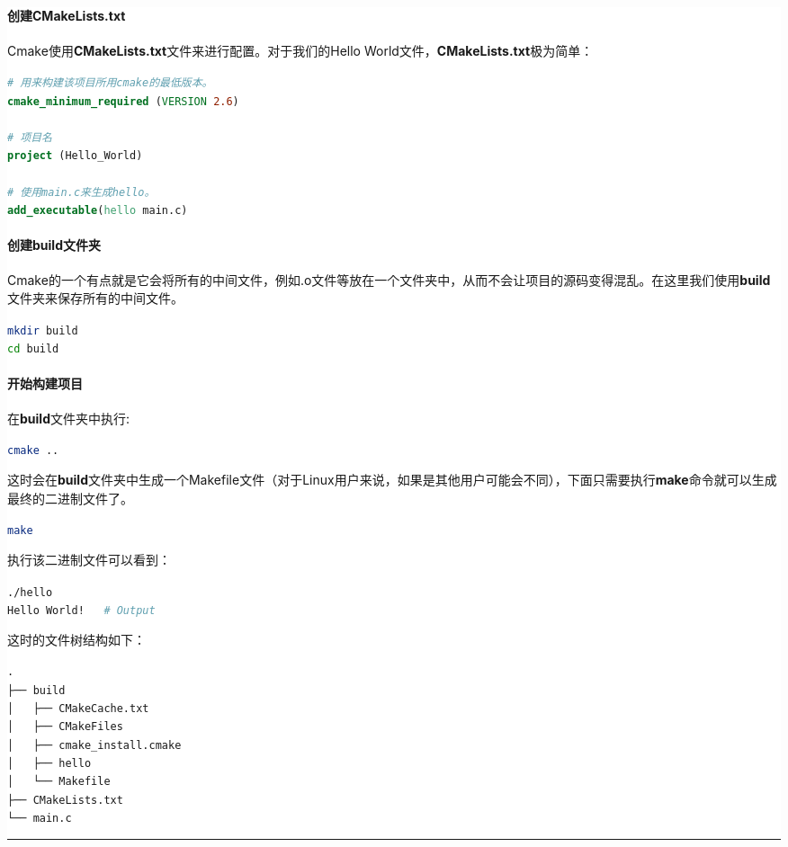 #### 创建CMakeLists.txt

Cmake使用**CMakeLists.txt**文件来进行配置。对于我们的Hello World文件，**CMakeLists.txt**极为简单：

```cmake
# 用来构建该项目所用cmake的最低版本。
cmake_minimum_required (VERSION 2.6)

# 项目名
project (Hello_World)

# 使用main.c来生成hello。
add_executable(hello main.c)
```

#### 创建build文件夹

Cmake的一个有点就是它会将所有的中间文件，例如.o文件等放在一个文件夹中，从而不会让项目的源码变得混乱。在这里我们使用**build**文件夹来保存所有的中间文件。

```bash
mkdir build
cd build
```

#### 开始构建项目

在**build**文件夹中执行:

```bash
cmake ..
```

这时会在**build**文件夹中生成一个Makefile文件（对于Linux用户来说，如果是其他用户可能会不同），下面只需要执行**make**命令就可以生成最终的二进制文件了。

```bash
make
```

执行该二进制文件可以看到：

```bash
./hello
Hello World!   # Output
```

这时的文件树结构如下：

```
.
├── build
│   ├── CMakeCache.txt
│   ├── CMakeFiles
│   ├── cmake_install.cmake
│   ├── hello
│   └── Makefile
├── CMakeLists.txt
└── main.c
```

---